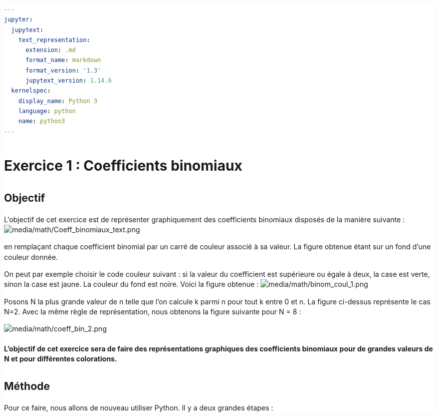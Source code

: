 ```yaml
---
jupyter:
  jupytext:
    text_representation:
      extension: .md
      format_name: markdown
      format_version: '1.3'
      jupytext_version: 1.14.6
  kernelspec:
    display_name: Python 3
    language: python
    name: python3
---
```


# Exercice 1 : Coefficients binomiaux

## Objectif
L’objectif de cet exercice est de représenter graphiquement des coefficients binomiaux disposés de la manière suivante :
![media/math/Coeff_binomiaux_text.png](attachment:Coeff_binomiaux_text.png)




en remplaçant chaque coefficient binomial par un carré de couleur associé à sa valeur. La figure obtenue étant sur un fond d’une couleur donnée. 

On peut par exemple choisir le code couleur suivant : si la valeur du coefficient est supérieure ou égale à deux, la case est verte, sinon la case est jaune. La couleur du fond est noire. Voici la figure obtenue :
![media/math/binom_coul_1.png](attachment:binom_coul_1.png)


Posons N la plus grande valeur de n telle que l’on calcule k parmi n pour tout k entre 0 et n. La figure ci-dessus représente le cas N=2. Avec la même règle de représentation, nous obtenons la figure suivante pour N = 8 :


![media/math/coeff_bin_2.png](attachment:coeff_bin_2.png)




#### L’objectif de cet exercice sera de faire des représentations graphiques des coefficients binomiaux pour de grandes valeurs de N et pour différentes colorations.


## Méthode
Pour ce faire, nous allons de nouveau utiliser Python. Il y a deux grandes étapes :
